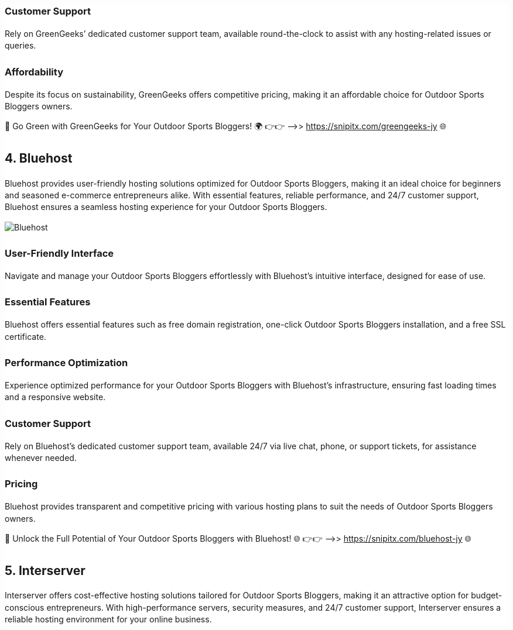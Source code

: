 ### Customer Support
Rely on GreenGeeks’ dedicated customer support team, available round-the-clock to assist with any hosting-related issues or queries.

### Affordability
Despite its focus on sustainability, GreenGeeks offers competitive pricing, making it an affordable choice for Outdoor Sports Bloggers owners.

🌿 Go Green with GreenGeeks for Your Outdoor Sports Bloggers! 🌍
👉👉 -->> https://snipitx.com/greengeeks-jy 🌐

## 4. Bluehost

Bluehost provides user-friendly hosting solutions optimized for Outdoor Sports Bloggers, making it an ideal choice for beginners and seasoned e-commerce entrepreneurs alike. With essential features, reliable performance, and 24/7 customer support, Bluehost ensures a seamless hosting experience for your Outdoor Sports Bloggers.

![Bluehost](https://i.imgur.com/PasFF9E.jpeg "Bluehost Hosting")

### User-Friendly Interface
Navigate and manage your Outdoor Sports Bloggers effortlessly with Bluehost’s intuitive interface, designed for ease of use.

### Essential Features
Bluehost offers essential features such as free domain registration, one-click Outdoor Sports Bloggers installation, and a free SSL certificate.

### Performance Optimization
Experience optimized performance for your Outdoor Sports Bloggers with Bluehost’s infrastructure, ensuring fast loading times and a responsive website.

### Customer Support
Rely on Bluehost’s dedicated customer support team, available 24/7 via live chat, phone, or support tickets, for assistance whenever needed.

### Pricing
Bluehost provides transparent and competitive pricing with various hosting plans to suit the needs of Outdoor Sports Bloggers owners.

🚀 Unlock the Full Potential of Your Outdoor Sports Bloggers with Bluehost! 🌐
👉👉 -->> https://snipitx.com/bluehost-jy 🌐

## 5. Interserver

Interserver offers cost-effective hosting solutions tailored for Outdoor Sports Bloggers, making it an attractive option for budget-conscious entrepreneurs. With high-performance servers, security measures, and 24/7 customer support, Interserver ensures a reliable hosting environment for your online business.
